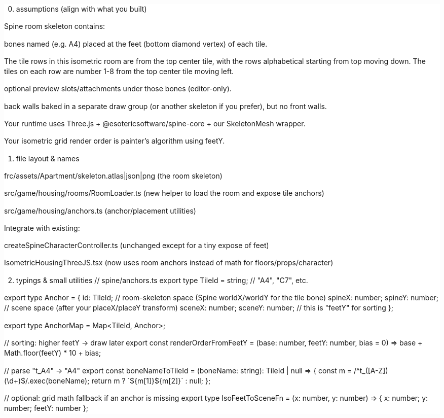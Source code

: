 0) assumptions (align with what you built)

Spine room skeleton contains:

bones named <row><col> (e.g. A4) placed at the feet (bottom diamond vertex) of each tile.

The tile rows in this isometric room are from the top center tile, with the rows alphabetical starting from top moving down. The tiles on each row are number 1-8 from the top center tile moving left.

optional preview slots/attachments under those bones (editor-only).

back walls baked in a separate draw group (or another skeleton if you prefer), but no front walls.

Your runtime uses Three.js + @esotericsoftware/spine-core + our SkeletonMesh wrapper.

Your isometric grid render order is painter’s algorithm using feetY.

1) file layout & names

frc/assets/Apartment/skeleton.atlas|json|png (the room skeleton)

src/game/housing/rooms/RoomLoader.ts (new helper to load the room and expose tile anchors)

src/game/housing/anchors.ts (anchor/placement utilities)

Integrate with existing:

createSpineCharacterController.ts (unchanged except for a tiny expose of feet)

IsometricHousingThreeJS.tsx (now uses room anchors instead of math for floors/props/character)

2) typings & small utilities
// spine/anchors.ts
export type TileId = string; // "A4", "C7", etc.

export type Anchor = {
  id: TileId;
  // room-skeleton space (Spine worldX/worldY for the tile bone)
  spineX: number;
  spineY: number;
  // scene space (after your placeX/placeY transform)
  sceneX: number;
  sceneY: number;  // this is "feetY" for sorting
};

export type AnchorMap = Map<TileId, Anchor>;

// sorting: higher feetY → draw later
export const renderOrderFromFeetY = (base: number, feetY: number, bias = 0) =>
  base + Math.floor(feetY) * 10 + bias;

// parse "t_A4" → "A4"
export const boneNameToTileId = (boneName: string): TileId | null => {
  const m = /^t_([A-Z])(\d+)$/.exec(boneName);
  return m ? `${m[1]}${m[2]}` : null;
};

// optional: grid math fallback if an anchor is missing
export type IsoFeetToSceneFn = (x: number, y: number) => { x: number; y: number; feetY: number };
